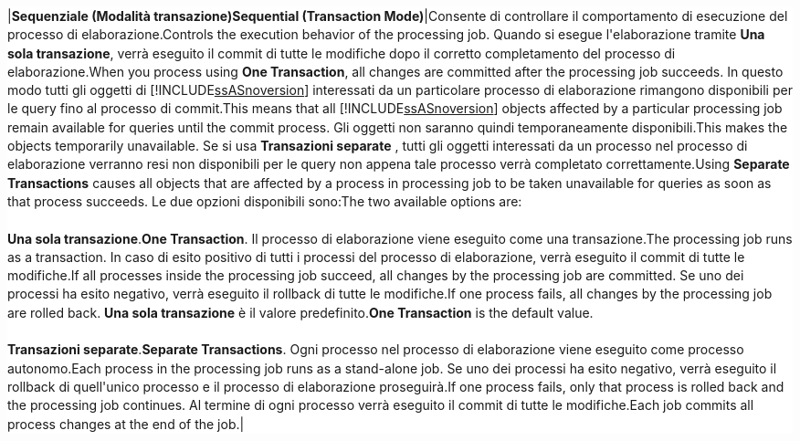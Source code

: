 |<span data-ttu-id="48c1f-166">**Sequenziale (Modalità transazione)**</span><span class="sxs-lookup"><span data-stu-id="48c1f-166">**Sequential (Transaction Mode)**</span></span>|<span data-ttu-id="48c1f-167">Consente di controllare il comportamento di esecuzione del processo di elaborazione.</span><span class="sxs-lookup"><span data-stu-id="48c1f-167">Controls the execution behavior of the processing job.</span></span> <span data-ttu-id="48c1f-168">Quando si esegue l'elaborazione tramite **Una sola transazione**, verrà eseguito il commit di tutte le modifiche dopo il corretto completamento del processo di elaborazione.</span><span class="sxs-lookup"><span data-stu-id="48c1f-168">When you process using **One Transaction**, all changes are committed after the processing job succeeds.</span></span> <span data-ttu-id="48c1f-169">In questo modo tutti gli oggetti di [!INCLUDE[ssASnoversion](../../includes/ssasnoversion-md.md)] interessati da un particolare processo di elaborazione rimangono disponibili per le query fino al processo di commit.</span><span class="sxs-lookup"><span data-stu-id="48c1f-169">This means that all [!INCLUDE[ssASnoversion](../../includes/ssasnoversion-md.md)] objects affected by a particular processing job remain available for queries until the commit process.</span></span> <span data-ttu-id="48c1f-170">Gli oggetti non saranno quindi temporaneamente disponibili.</span><span class="sxs-lookup"><span data-stu-id="48c1f-170">This makes the objects temporarily unavailable.</span></span> <span data-ttu-id="48c1f-171">Se si usa **Transazioni separate** , tutti gli oggetti interessati da un processo nel processo di elaborazione verranno resi non disponibili per le query non appena tale processo verrà completato correttamente.</span><span class="sxs-lookup"><span data-stu-id="48c1f-171">Using **Separate Transactions** causes all objects that are affected by a process in processing job to be taken unavailable for queries as soon as that process succeeds.</span></span> <span data-ttu-id="48c1f-172">Le due opzioni disponibili sono:</span><span class="sxs-lookup"><span data-stu-id="48c1f-172">The two available options are:</span></span><br /><br /> <span data-ttu-id="48c1f-173">**Una sola transazione**.</span><span class="sxs-lookup"><span data-stu-id="48c1f-173">**One Transaction**.</span></span> <span data-ttu-id="48c1f-174">Il processo di elaborazione viene eseguito come una transazione.</span><span class="sxs-lookup"><span data-stu-id="48c1f-174">The processing job runs as a transaction.</span></span> <span data-ttu-id="48c1f-175">In caso di esito positivo di tutti i processi del processo di elaborazione, verrà eseguito il commit di tutte le modifiche.</span><span class="sxs-lookup"><span data-stu-id="48c1f-175">If all processes inside the processing job succeed, all changes by the processing job are committed.</span></span> <span data-ttu-id="48c1f-176">Se uno dei processi ha esito negativo, verrà eseguito il rollback di tutte le modifiche.</span><span class="sxs-lookup"><span data-stu-id="48c1f-176">If one process fails, all changes by the processing job are rolled back.</span></span> <span data-ttu-id="48c1f-177">**Una sola transazione** è il valore predefinito.</span><span class="sxs-lookup"><span data-stu-id="48c1f-177">**One Transaction** is the default value.</span></span><br /><br /> <span data-ttu-id="48c1f-178">**Transazioni separate**.</span><span class="sxs-lookup"><span data-stu-id="48c1f-178">**Separate Transactions**.</span></span> <span data-ttu-id="48c1f-179">Ogni processo nel processo di elaborazione viene eseguito come processo autonomo.</span><span class="sxs-lookup"><span data-stu-id="48c1f-179">Each process in the processing job runs as a stand-alone job.</span></span> <span data-ttu-id="48c1f-180">Se uno dei processi ha esito negativo, verrà eseguito il rollback di quell'unico processo e il processo di elaborazione proseguirà.</span><span class="sxs-lookup"><span data-stu-id="48c1f-180">If one process fails, only that process is rolled back and the processing job continues.</span></span> <span data-ttu-id="48c1f-181">Al termine di ogni processo verrà eseguito il commit di tutte le modifiche.</span><span class="sxs-lookup"><span data-stu-id="48c1f-181">Each job commits all process changes at the end of the job.</span></span>|  